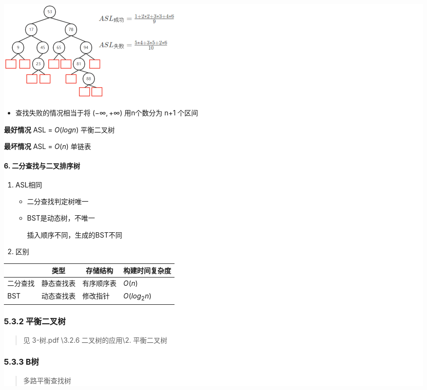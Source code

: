 <img src="5-查找/image-20220130140349529.png" alt="image-20220130140349529" style="zoom:50%;" />

-   查找失败的情况相当于将 $(-\infty,+\infty)$ 用n个数分为 n+1 个区间

**最好情况** ASL = $O(logn)$ 平衡二叉树

**最坏情况** ASL = $O(n)$ 单链表

#### 6. 二分查找与二叉排序树

1.  ASL相同

    -   二分查找判定树唯一

    -   BST是动态树，不唯一

        插入顺序不同，生成的BST不同


<div STYLE="page-break-after: always;"></div>

2.  区别

|          | 类型       | 存储结构   | 构建时间复杂度 |
| -------- | ---------- | ---------- | -------------- |
| 二分查找 | 静态查找表 | 有序顺序表 | $O(n)$         |
| BST      | 动态查找表 | 修改指针   | $O(log_2n)$    |

### 5.3.2 平衡二叉树

>   见 3-树.pdf   \3.2.6 二叉树的应用\2. 平衡二叉树

### 5.3.3 B树

>   多路平衡查找树
